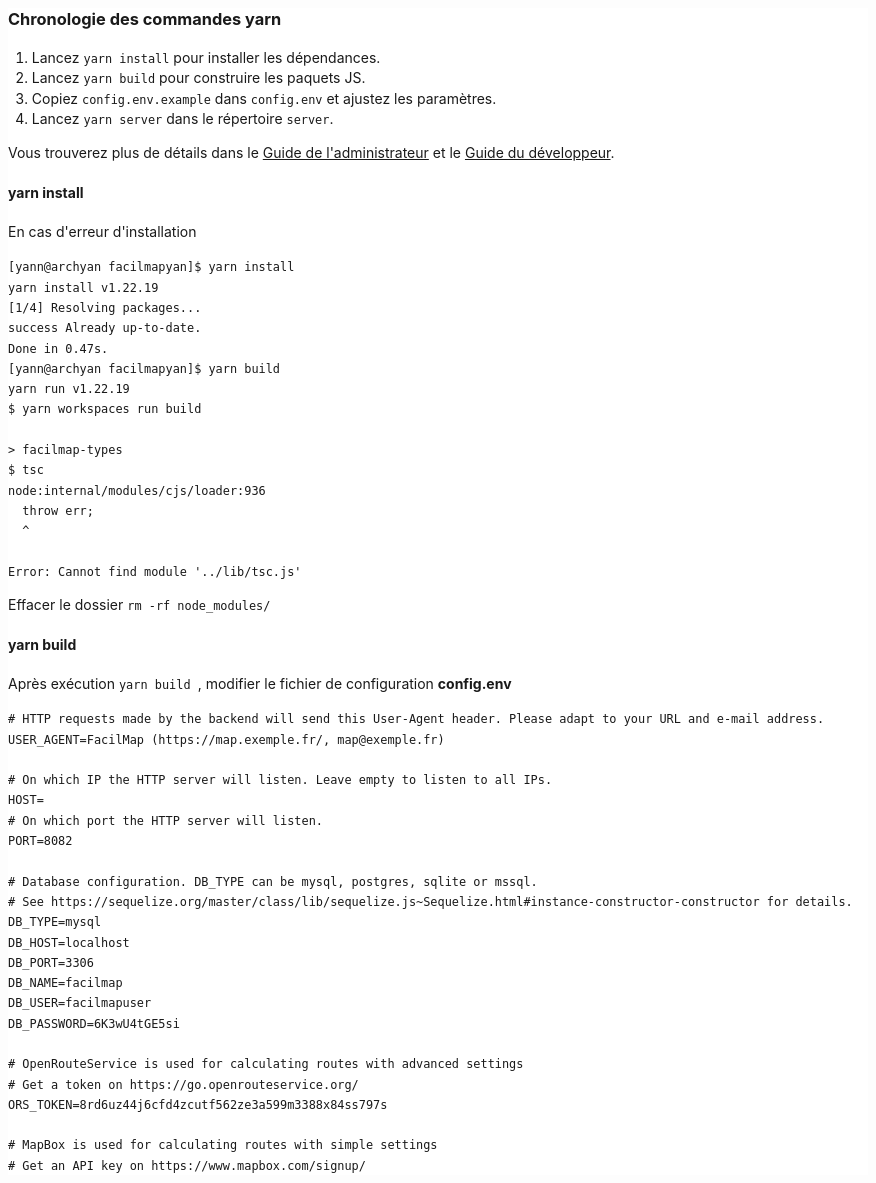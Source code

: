 
### Chronologie des commandes yarn 

1. Lancez `yarn install` pour installer les dépendances.
2. Lancez `yarn build` pour construire les paquets JS.
3. Copiez `config.env.example` dans `config.env` et ajustez les paramètres.
4. Lancez `yarn server` dans le répertoire `server`.

Vous trouverez plus de détails dans le [Guide de l'administrateur](https://docs.facilmap.org/administrators/server.html#standalone) et le [Guide du développeur](https://docs.facilmap.org/developers/development/dev-setup.html).

#### yarn install

En cas d'erreur  d'installation

```
[yann@archyan facilmapyan]$ yarn install
yarn install v1.22.19
[1/4] Resolving packages...
success Already up-to-date.
Done in 0.47s.
[yann@archyan facilmapyan]$ yarn build
yarn run v1.22.19
$ yarn workspaces run build

> facilmap-types
$ tsc
node:internal/modules/cjs/loader:936
  throw err;
  ^

Error: Cannot find module '../lib/tsc.js'
```

Effacer le dossier `rm -rf node_modules/`  


#### yarn build 

Après exécution `yarn build `, modifier le fichier de configuration **config.env**

```
# HTTP requests made by the backend will send this User-Agent header. Please adapt to your URL and e-mail address.
USER_AGENT=FacilMap (https://map.exemple.fr/, map@exemple.fr)

# On which IP the HTTP server will listen. Leave empty to listen to all IPs.
HOST=
# On which port the HTTP server will listen.
PORT=8082

# Database configuration. DB_TYPE can be mysql, postgres, sqlite or mssql.
# See https://sequelize.org/master/class/lib/sequelize.js~Sequelize.html#instance-constructor-constructor for details.
DB_TYPE=mysql
DB_HOST=localhost
DB_PORT=3306
DB_NAME=facilmap
DB_USER=facilmapuser
DB_PASSWORD=6K3wU4tGE5si

# OpenRouteService is used for calculating routes with advanced settings
# Get a token on https://go.openrouteservice.org/
ORS_TOKEN=8rd6uz44j6cfd4zcutf562ze3a599m3388x84ss797s

# MapBox is used for calculating routes with simple settings
# Get an API key on https://www.mapbox.com/signup/
```